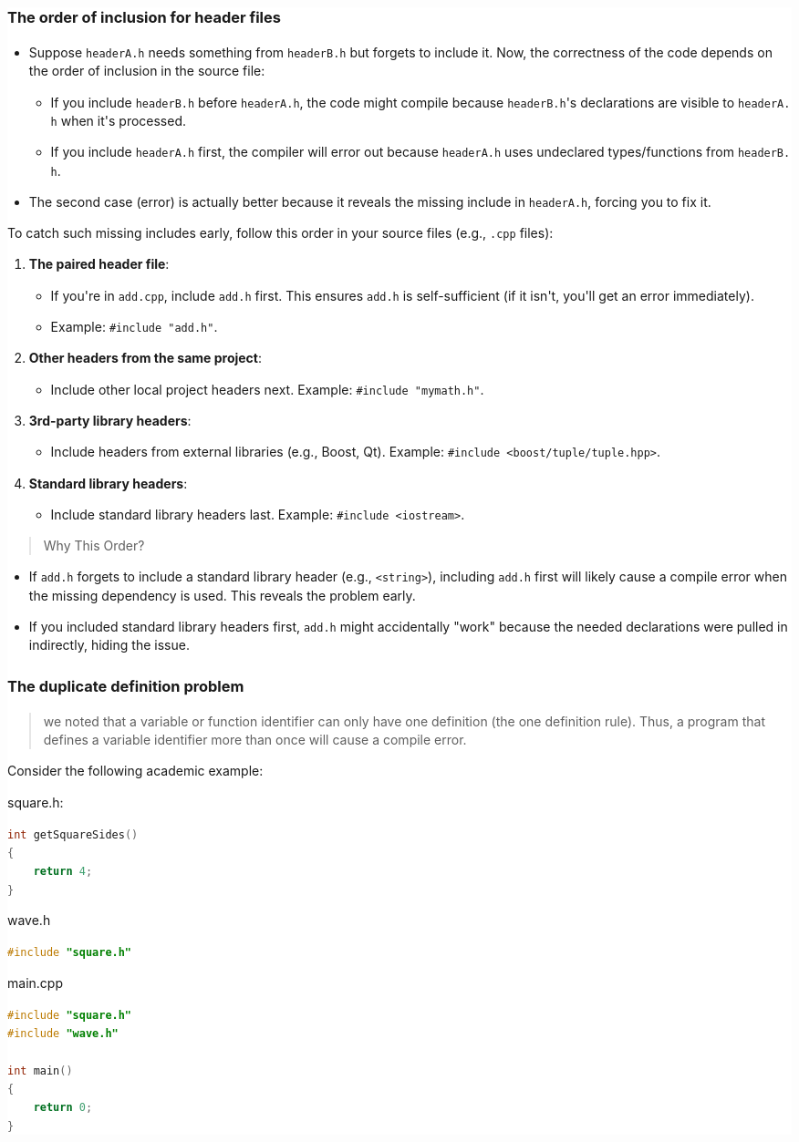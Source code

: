 ### The order of inclusion for header files

- Suppose `headerA.h` needs something from `headerB.h` but forgets to include it. Now, the correctness of the code depends on the order of inclusion in the source file:
    
    - If you include `headerB.h` before `headerA.h`, the code might compile because `headerB.h`'s declarations are visible to `headerA.h` when it's processed.
        
    - If you include `headerA.h` first, the compiler will error out because `headerA.h` uses undeclared types/functions from `headerB.h`.
        
- The second case (error) is actually better because it reveals the missing include in `headerA.h`, forcing you to fix it.

To catch such missing includes early, follow this order in your source files (e.g., `.cpp` files):

1. **The paired header file**:
    
    - If you're in `add.cpp`, include `add.h` first. This ensures `add.h` is self-sufficient (if it isn't, you'll get an error immediately).
        
    - Example: `#include "add.h"`.
        
2. **Other headers from the same project**:
    
    - Include other local project headers next. Example: `#include "mymath.h"`.
        
3. **3rd-party library headers**:
    
    - Include headers from external libraries (e.g., Boost, Qt). Example: `#include <boost/tuple/tuple.hpp>`.
        
4. **Standard library headers**:
    
    - Include standard library headers last. Example: `#include <iostream>`.
        

>Why This Order?

- If `add.h` forgets to include a standard library header (e.g., `<string>`), including `add.h` first will likely cause a compile error when the missing dependency is used. This reveals the problem early.
    
- If you included standard library headers first, `add.h` might accidentally "work" because the needed declarations were pulled in indirectly, hiding the issue.

### The duplicate definition problem
>we noted that a variable or function identifier can only have one definition (the one definition rule). Thus, a program that defines a variable identifier more than once will cause a compile error.

Consider the following academic example:

square.h:
```cpp
int getSquareSides()
{
    return 4;
}
```
wave.h
```cpp
#include "square.h"
```
main.cpp
```cpp
#include "square.h"
#include "wave.h"

int main()
{
    return 0;
}
```